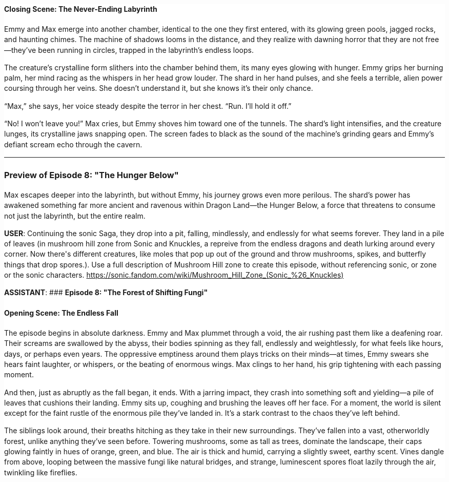 #### **Closing Scene: The Never-Ending Labyrinth**
Emmy and Max emerge into another chamber, identical to the one they first entered, with its glowing green pools, jagged rocks, and haunting chimes. The machine of shadows looms in the distance, and they realize with dawning horror that they are not free—they’ve been running in circles, trapped in the labyrinth’s endless loops.

The creature’s crystalline form slithers into the chamber behind them, its many eyes glowing with hunger. Emmy grips her burning palm, her mind racing as the whispers in her head grow louder. The shard in her hand pulses, and she feels a terrible, alien power coursing through her veins. She doesn’t understand it, but she knows it’s their only chance.

“Max,” she says, her voice steady despite the terror in her chest. “Run. I’ll hold it off.”

“No! I won’t leave you!” Max cries, but Emmy shoves him toward one of the tunnels. The shard’s light intensifies, and the creature lunges, its crystalline jaws snapping open. The screen fades to black as the sound of the machine’s grinding gears and Emmy’s defiant scream echo through the cavern.

---

### **Preview of Episode 8: "The Hunger Below"**
Max escapes deeper into the labyrinth, but without Emmy, his journey grows even more perilous. The shard’s power has awakened something far more ancient and ravenous within Dragon Land—the Hunger Below, a force that threatens to consume not just the labyrinth, but the entire realm.

**USER**: Continuing the sonic Saga, they drop into a pit, falling, mindlessly, and endlessly for what seems forever. They land in a pile of leaves (in mushroom hill zone from Sonic and Knuckles, a repreive from the endless dragons and death lurking around every corner. Now there's different creatures, like moles that pop up out of the ground and throw mushrooms, spikes, and butterfly things that drop spores.). Use a full description of Mushroom Hill zone to create this episode, without referencing sonic, or zone or the sonic characters. 
https://sonic.fandom.com/wiki/Mushroom_Hill_Zone_(Sonic_%26_Knuckles)

**ASSISTANT**: ### **Episode 8: "The Forest of Shifting Fungi"**

#### **Opening Scene: The Endless Fall**
The episode begins in absolute darkness. Emmy and Max plummet through a void, the air rushing past them like a deafening roar. Their screams are swallowed by the abyss, their bodies spinning as they fall, endlessly and weightlessly, for what feels like hours, days, or perhaps even years. The oppressive emptiness around them plays tricks on their minds—at times, Emmy swears she hears faint laughter, or whispers, or the beating of enormous wings. Max clings to her hand, his grip tightening with each passing moment.

And then, just as abruptly as the fall began, it ends. With a jarring impact, they crash into something soft and yielding—a pile of leaves that cushions their landing. Emmy sits up, coughing and brushing the leaves off her face. For a moment, the world is silent except for the faint rustle of the enormous pile they’ve landed in. It’s a stark contrast to the chaos they’ve left behind.

The siblings look around, their breaths hitching as they take in their new surroundings. They’ve fallen into a vast, otherworldly forest, unlike anything they’ve seen before. Towering mushrooms, some as tall as trees, dominate the landscape, their caps glowing faintly in hues of orange, green, and blue. The air is thick and humid, carrying a slightly sweet, earthy scent. Vines dangle from above, looping between the massive fungi like natural bridges, and strange, luminescent spores float lazily through the air, twinkling like fireflies.

